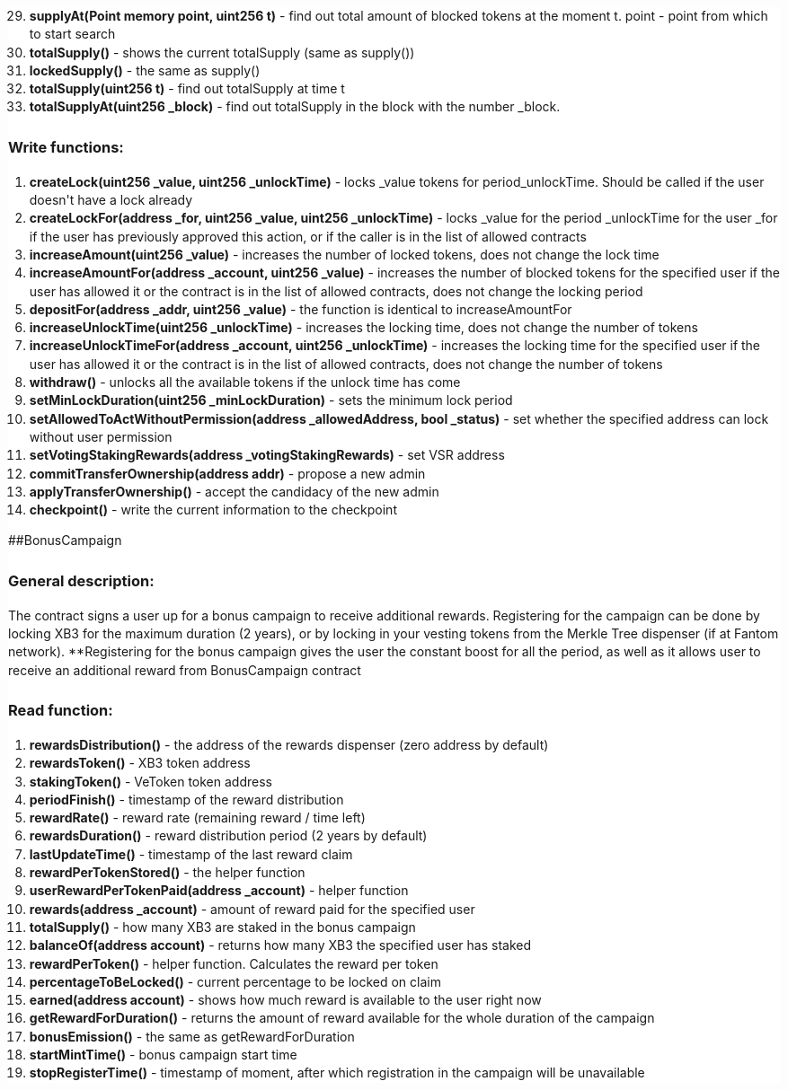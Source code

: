29. **supplyAt(Point memory point, uint256 t)** - find out total amount of blocked tokens at the moment t. point - point from which to start search
30. **totalSupply()** - shows the current totalSupply (same as supply())
31. **lockedSupply()** - the same as supply()
32. **totalSupply(uint256 t)** - find out totalSupply at time t
33. **totalSupplyAt(uint256 _block)** - find out totalSupply in the block with the number _block.

### Write functions:
1. **createLock(uint256 _value, uint256 _unlockTime)** - locks _value tokens for period_unlockTime. Should be called if the user doesn't have a lock already
2. **createLockFor(address _for, uint256 _value, uint256 _unlockTime)** - locks _value for the period _unlockTime for the user _for if the user has previously approved this action, or if the caller is in the list of allowed contracts
3. **increaseAmount(uint256 _value)** - increases the number of locked tokens, does not change the lock time
4. **increaseAmountFor(address _account, uint256 _value)** - increases the number of blocked tokens for the specified user if the user has allowed it or the contract is in the list of allowed contracts, does not change the locking period
5. **depositFor(address _addr, uint256 _value)** - the function is identical to increaseAmountFor
6. **increaseUnlockTime(uint256 _unlockTime)** - increases the locking time, does not change the number of tokens
7. **increaseUnlockTimeFor(address _account, uint256 _unlockTime)** - increases the locking time for the specified user if the user has allowed it or the contract is in the list of allowed contracts, does not change the number of tokens
8. **withdraw()** - unlocks all the available tokens if the unlock time has come
9. **setMinLockDuration(uint256 _minLockDuration)** - sets the minimum lock period
10. **setAllowedToActWithoutPermission(address _allowedAddress, bool _status)** - set whether the specified address can lock without user permission
11. **setVotingStakingRewards(address _votingStakingRewards)** - set VSR address
12. **commitTransferOwnership(address addr)** - propose a new admin
13. **applyTransferOwnership()** - accept the candidacy of the new admin
14. **checkpoint()** - write the current information to the checkpoint

##BonusCampaign
### General description:
The contract signs a user up for a bonus campaign to receive additional rewards. Registering for the campaign can be done by locking XB3 for the maximum duration (2 years), or by locking in your vesting tokens from the Merkle Tree dispenser (if at Fantom network). **Registering for the bonus campaign gives the user the constant boost for all the period, as well as it allows user to receive an additional reward from BonusCampaign contract

### Read function:
1. **rewardsDistribution()** - the address of the rewards dispenser (zero address by default)
2. **rewardsToken()** - XB3 token address
3. **stakingToken()** - VeToken token address
4. **periodFinish()** - timestamp of the reward distribution
5. **rewardRate()** - reward rate (remaining reward / time left)
6. **rewardsDuration()** - reward distribution period (2 years by default)
7. **lastUpdateTime()** - timestamp of the last reward claim
8. **rewardPerTokenStored()** - the helper function 
9. **userRewardPerTokenPaid(address _account)** - helper function 
10. **rewards(address _account)** - amount of reward paid for the specified user
11. **totalSupply()** - how many XB3 are staked in the bonus campaign
12. **balanceOf(address account)** - returns how many XB3 the specified user has staked
13. **rewardPerToken()** - helper function. Calculates the reward per token
14. **percentageToBeLocked()** - current percentage to be locked on claim
15. **earned(address account)** - shows how much reward is available to the user right now
16. **getRewardForDuration()** - returns the amount of reward available for the whole duration of the campaign
17. **bonusEmission()** - the same as getRewardForDuration
18. **startMintTime()** - bonus campaign start time 
19. **stopRegisterTime()** - timestamp of moment, after which registration in the campaign will be unavailable